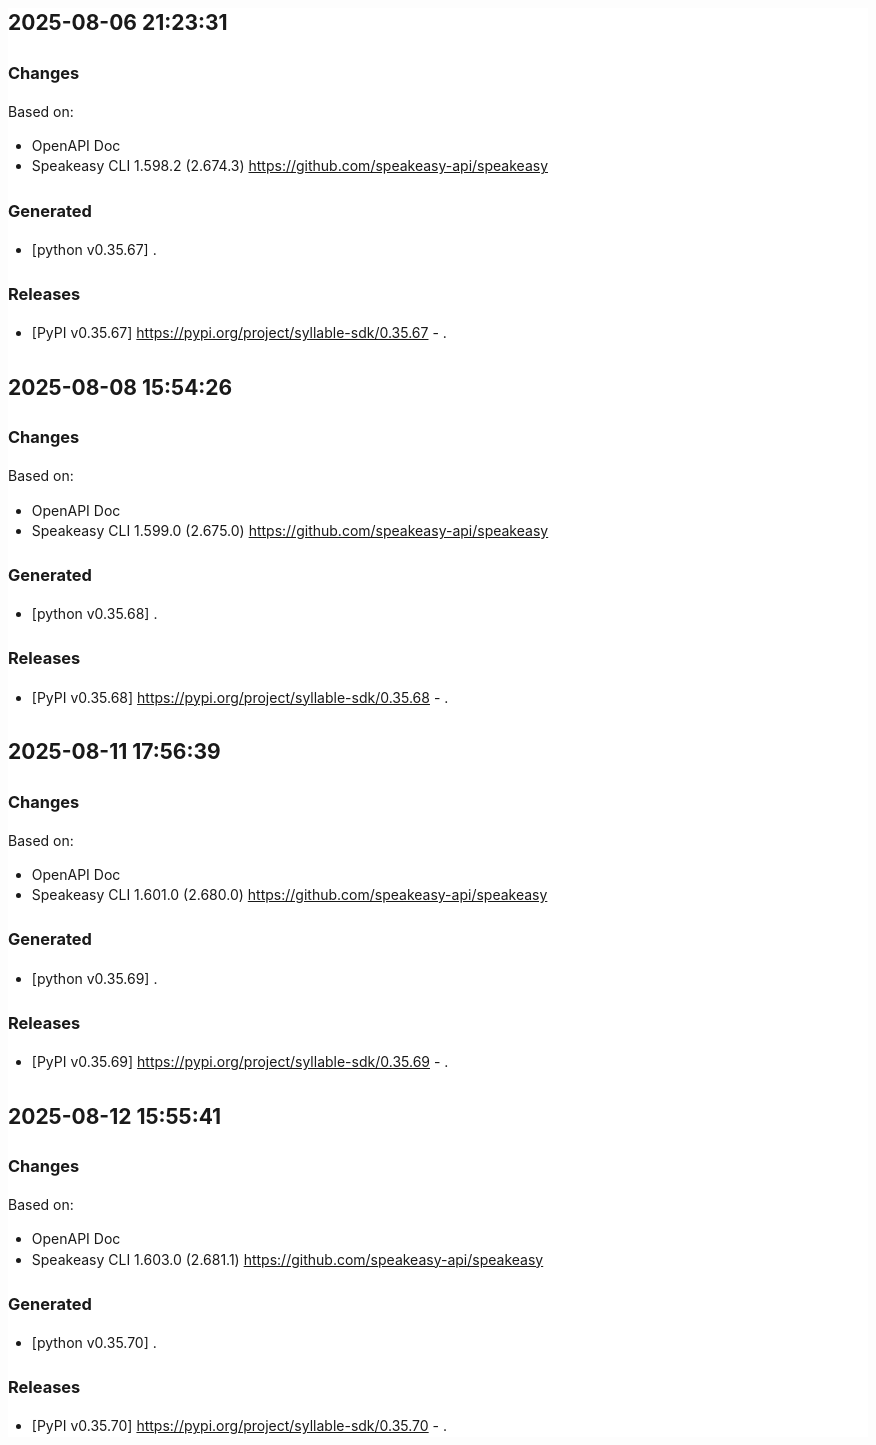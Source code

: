 ## 2025-08-06 21:23:31
### Changes
Based on:
- OpenAPI Doc  
- Speakeasy CLI 1.598.2 (2.674.3) https://github.com/speakeasy-api/speakeasy
### Generated
- [python v0.35.67] .
### Releases
- [PyPI v0.35.67] https://pypi.org/project/syllable-sdk/0.35.67 - .

## 2025-08-08 15:54:26
### Changes
Based on:
- OpenAPI Doc  
- Speakeasy CLI 1.599.0 (2.675.0) https://github.com/speakeasy-api/speakeasy
### Generated
- [python v0.35.68] .
### Releases
- [PyPI v0.35.68] https://pypi.org/project/syllable-sdk/0.35.68 - .

## 2025-08-11 17:56:39
### Changes
Based on:
- OpenAPI Doc  
- Speakeasy CLI 1.601.0 (2.680.0) https://github.com/speakeasy-api/speakeasy
### Generated
- [python v0.35.69] .
### Releases
- [PyPI v0.35.69] https://pypi.org/project/syllable-sdk/0.35.69 - .

## 2025-08-12 15:55:41
### Changes
Based on:
- OpenAPI Doc  
- Speakeasy CLI 1.603.0 (2.681.1) https://github.com/speakeasy-api/speakeasy
### Generated
- [python v0.35.70] .
### Releases
- [PyPI v0.35.70] https://pypi.org/project/syllable-sdk/0.35.70 - .

